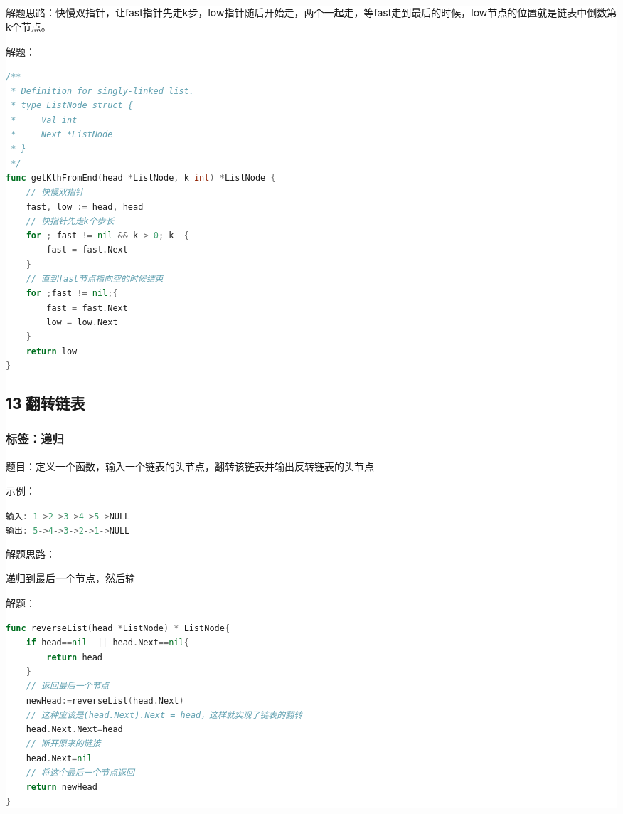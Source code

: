 解题思路：快慢双指针，让fast指针先走k步，low指针随后开始走，两个一起走，等fast走到最后的时候，low节点的位置就是链表中倒数第k个节点。

解题：

```go
/**
 * Definition for singly-linked list.
 * type ListNode struct {
 *     Val int
 *     Next *ListNode
 * }
 */
func getKthFromEnd(head *ListNode, k int) *ListNode {
    // 快慢双指针
    fast, low := head, head
    // 快指针先走k个步长
    for ; fast != nil && k > 0; k--{
        fast = fast.Next
    }
    // 直到fast节点指向空的时候结束
    for ;fast != nil;{
		fast = fast.Next
        low = low.Next
    }
    return low
}
```



## 13 翻转链表

### 标签：递归

题目：定义一个函数，输入一个链表的头节点，翻转该链表并输出反转链表的头节点

示例：

```go
输入: 1->2->3->4->5->NULL
输出: 5->4->3->2->1->NULL
```

解题思路：

递归到最后一个节点，然后输

解题：

```go
func reverseList(head *ListNode) * ListNode{
    if head==nil  || head.Next==nil{
        return head
    }
    // 返回最后一个节点
    newHead:=reverseList(head.Next)
    // 这种应该是(head.Next).Next = head，这样就实现了链表的翻转
    head.Next.Next=head
    // 断开原来的链接
    head.Next=nil
    // 将这个最后一个节点返回
    return newHead
}
```
